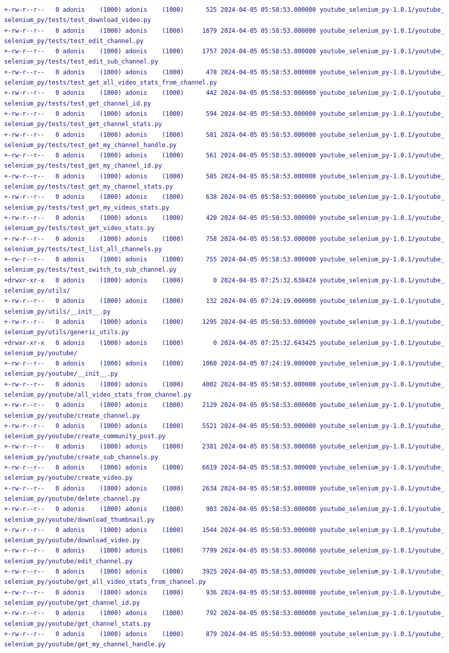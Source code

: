 ```diff
+-rw-r--r--   0 adonis    (1000) adonis    (1000)      525 2024-04-05 05:58:53.000000 youtube_selenium_py-1.0.1/youtube_selenium_py/tests/test_download_video.py
+-rw-r--r--   0 adonis    (1000) adonis    (1000)     1679 2024-04-05 05:58:53.000000 youtube_selenium_py-1.0.1/youtube_selenium_py/tests/test_edit_channel.py
+-rw-r--r--   0 adonis    (1000) adonis    (1000)     1757 2024-04-05 05:58:53.000000 youtube_selenium_py-1.0.1/youtube_selenium_py/tests/test_edit_sub_channel.py
+-rw-r--r--   0 adonis    (1000) adonis    (1000)      478 2024-04-05 05:58:53.000000 youtube_selenium_py-1.0.1/youtube_selenium_py/tests/test_get_all_video_stats_from_channel.py
+-rw-r--r--   0 adonis    (1000) adonis    (1000)      442 2024-04-05 05:58:53.000000 youtube_selenium_py-1.0.1/youtube_selenium_py/tests/test_get_channel_id.py
+-rw-r--r--   0 adonis    (1000) adonis    (1000)      594 2024-04-05 05:58:53.000000 youtube_selenium_py-1.0.1/youtube_selenium_py/tests/test_get_channel_stats.py
+-rw-r--r--   0 adonis    (1000) adonis    (1000)      581 2024-04-05 05:58:53.000000 youtube_selenium_py-1.0.1/youtube_selenium_py/tests/test_get_my_channel_handle.py
+-rw-r--r--   0 adonis    (1000) adonis    (1000)      561 2024-04-05 05:58:53.000000 youtube_selenium_py-1.0.1/youtube_selenium_py/tests/test_get_my_channel_id.py
+-rw-r--r--   0 adonis    (1000) adonis    (1000)      585 2024-04-05 05:58:53.000000 youtube_selenium_py-1.0.1/youtube_selenium_py/tests/test_get_my_channel_stats.py
+-rw-r--r--   0 adonis    (1000) adonis    (1000)      638 2024-04-05 05:58:53.000000 youtube_selenium_py-1.0.1/youtube_selenium_py/tests/test_get_my_videos_stats.py
+-rw-r--r--   0 adonis    (1000) adonis    (1000)      420 2024-04-05 05:58:53.000000 youtube_selenium_py-1.0.1/youtube_selenium_py/tests/test_get_video_stats.py
+-rw-r--r--   0 adonis    (1000) adonis    (1000)      758 2024-04-05 05:58:53.000000 youtube_selenium_py-1.0.1/youtube_selenium_py/tests/test_list_all_channels.py
+-rw-r--r--   0 adonis    (1000) adonis    (1000)      755 2024-04-05 05:58:53.000000 youtube_selenium_py-1.0.1/youtube_selenium_py/tests/test_switch_to_sub_channel.py
+drwxr-xr-x   0 adonis    (1000) adonis    (1000)        0 2024-04-05 07:25:32.638424 youtube_selenium_py-1.0.1/youtube_selenium_py/utils/
+-rw-r--r--   0 adonis    (1000) adonis    (1000)      132 2024-04-05 07:24:19.000000 youtube_selenium_py-1.0.1/youtube_selenium_py/utils/__init__.py
+-rw-r--r--   0 adonis    (1000) adonis    (1000)     1295 2024-04-05 05:58:53.000000 youtube_selenium_py-1.0.1/youtube_selenium_py/utils/generic_utils.py
+drwxr-xr-x   0 adonis    (1000) adonis    (1000)        0 2024-04-05 07:25:32.643425 youtube_selenium_py-1.0.1/youtube_selenium_py/youtube/
+-rw-r--r--   0 adonis    (1000) adonis    (1000)     1060 2024-04-05 07:24:19.000000 youtube_selenium_py-1.0.1/youtube_selenium_py/youtube/__init__.py
+-rw-r--r--   0 adonis    (1000) adonis    (1000)     4002 2024-04-05 05:58:53.000000 youtube_selenium_py-1.0.1/youtube_selenium_py/youtube/all_video_stats_from_channel.py
+-rw-r--r--   0 adonis    (1000) adonis    (1000)     2129 2024-04-05 05:58:53.000000 youtube_selenium_py-1.0.1/youtube_selenium_py/youtube/create_channel.py
+-rw-r--r--   0 adonis    (1000) adonis    (1000)     5521 2024-04-05 05:58:53.000000 youtube_selenium_py-1.0.1/youtube_selenium_py/youtube/create_community_post.py
+-rw-r--r--   0 adonis    (1000) adonis    (1000)     2381 2024-04-05 05:58:53.000000 youtube_selenium_py-1.0.1/youtube_selenium_py/youtube/create_sub_channels.py
+-rw-r--r--   0 adonis    (1000) adonis    (1000)     6619 2024-04-05 05:58:53.000000 youtube_selenium_py-1.0.1/youtube_selenium_py/youtube/create_video.py
+-rw-r--r--   0 adonis    (1000) adonis    (1000)     2634 2024-04-05 05:58:53.000000 youtube_selenium_py-1.0.1/youtube_selenium_py/youtube/delete_channel.py
+-rw-r--r--   0 adonis    (1000) adonis    (1000)      903 2024-04-05 05:58:53.000000 youtube_selenium_py-1.0.1/youtube_selenium_py/youtube/download_thumbnail.py
+-rw-r--r--   0 adonis    (1000) adonis    (1000)     1544 2024-04-05 05:58:53.000000 youtube_selenium_py-1.0.1/youtube_selenium_py/youtube/download_video.py
+-rw-r--r--   0 adonis    (1000) adonis    (1000)     7799 2024-04-05 05:58:53.000000 youtube_selenium_py-1.0.1/youtube_selenium_py/youtube/edit_channel.py
+-rw-r--r--   0 adonis    (1000) adonis    (1000)     3925 2024-04-05 05:58:53.000000 youtube_selenium_py-1.0.1/youtube_selenium_py/youtube/get_all_video_stats_from_channel.py
+-rw-r--r--   0 adonis    (1000) adonis    (1000)      936 2024-04-05 05:58:53.000000 youtube_selenium_py-1.0.1/youtube_selenium_py/youtube/get_channel_id.py
+-rw-r--r--   0 adonis    (1000) adonis    (1000)      792 2024-04-05 05:58:53.000000 youtube_selenium_py-1.0.1/youtube_selenium_py/youtube/get_channel_stats.py
+-rw-r--r--   0 adonis    (1000) adonis    (1000)      879 2024-04-05 05:58:53.000000 youtube_selenium_py-1.0.1/youtube_selenium_py/youtube/get_my_channel_handle.py
```
